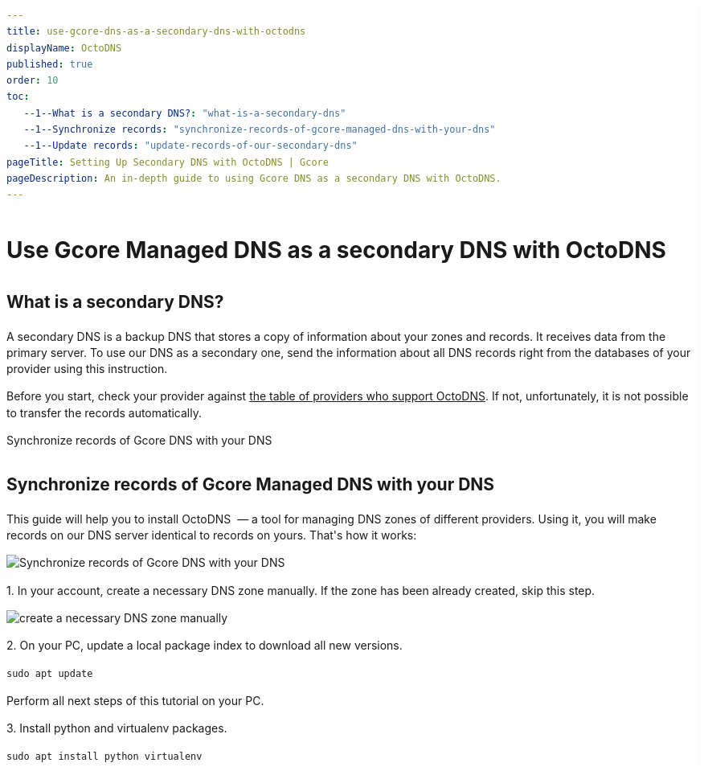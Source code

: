 ```yaml
---
title: use-gcore-dns-as-a-secondary-dns-with-octodns
displayName: OctoDNS
published: true
order: 10
toc:
   --1--What is a secondary DNS?: "what-is-a-secondary-dns"
   --1--Synchronize records: "synchronize-records-of-gcore-managed-dns-with-your-dns"
   --1--Update records: "update-records-of-our-secondary-dns"
pageTitle: Setting Up Secondary DNS with OctoDNS | Gcore
pageDescription: An in-depth guide to using Gcore DNS as a secondary DNS with OctoDNS.
---
```

# Use Gcore Managed DNS as a secondary DNS with OctoDNS  

## What is a secondary DNS?

A secondary DNS is a backup DNS that stores a copy of information about your zones and records. It receives data from the primary server. To use our DNS as a secondary one, send the information about all DNS records right from the databases of your provider using this instruction. 

Before you start, check your provider against <a href="https://github.com/octodns/octodns#providers" target="_blank">the table of providers who support OctoDNS</a>. If not, unfortunately, it is not possible to transfer the records automatically.

Synchronize records of Gcore DNS with your DNS

## Synchronize records of Gcore Managed DNS with your DNS

This guide will help you to install OctoDNS  — a tool for managing DNS zones of different providers. Using it, you will make records on our DNS server identical to records on yours. That's how it works:

<img src="https://assets.gcore.pro/docs/dns/dns-plugins/use-gcore-dns-as-a-secondary-dns-with-octodns/mceclip3.png" alt="Synchronize records of Gcore DNS with your DNS" width="80%">

1\. In your account, create a necessary DNS zone manually. If the zone has been already created, skip this step.  
  
<img src="https://assets.gcore.pro/docs/dns/dns-plugins/use-gcore-dns-as-a-secondary-dns-with-octodns/mceclip0.png" alt="create a necessary DNS zone manually">

2\. On your PC, update a local package index to download all new versions.

```
sudo apt update
```

Perform all next steps of this tutorial on your PC.

3\. Install python and virtualenv packages.

```
sudo apt install python virtualenv
```

